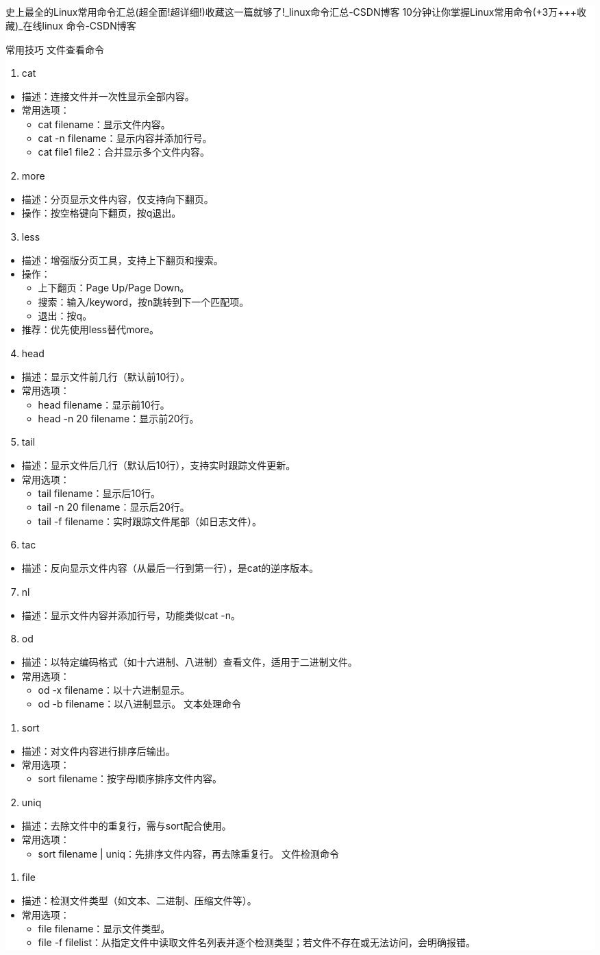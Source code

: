 史上最全的Linux常用命令汇总(超全面!超详细!)收藏这一篇就够了!_linux命令汇总-CSDN博客
10分钟让你掌握Linux常用命令(+3万+++收藏)_在线linux 命令-CSDN博客

常用技巧
文件查看命令
1. cat
  - 描述：连接文件并一次性显示全部内容。
  - 常用选项：
    - cat filename：显示文件内容。
    - cat -n filename：显示内容并添加行号。
    - cat file1 file2：合并显示多个文件内容。
2. more
  - 描述：分页显示文件内容，仅支持向下翻页。
  - 操作：按空格键向下翻页，按q退出。
3. less
  - 描述：增强版分页工具，支持上下翻页和搜索。
  - 操作：
    - 上下翻页：Page Up/Page Down。
    - 搜索：输入/keyword，按n跳转到下一个匹配项。
    - 退出：按q。
  - 推荐：优先使用less替代more。
4. head
  - 描述：显示文件前几行（默认前10行）。
  - 常用选项：
    - head filename：显示前10行。
    - head -n 20 filename：显示前20行。
5. tail
  - 描述：显示文件后几行（默认后10行），支持实时跟踪文件更新。
  - 常用选项：
    - tail filename：显示后10行。
    - tail -n 20 filename：显示后20行。
    - tail -f filename：实时跟踪文件尾部（如日志文件）。
6. tac
  - 描述：反向显示文件内容（从最后一行到第一行），是cat的逆序版本。
7. nl
  - 描述：显示文件内容并添加行号，功能类似cat -n。
8. od
  - 描述：以特定编码格式（如十六进制、八进制）查看文件，适用于二进制文件。
  - 常用选项：
    - od -x filename：以十六进制显示。
    - od -b filename：以八进制显示。
文本处理命令
1. sort
  - 描述：对文件内容进行排序后输出。
  - 常用选项：
    - sort filename：按字母顺序排序文件内容。
2. uniq
  - 描述：去除文件中的重复行，需与sort配合使用。
  - 常用选项：
    - sort filename | uniq：先排序文件内容，再去除重复行。
文件检测命令
1. file
  - 描述：检测文件类型（如文本、二进制、压缩文件等）。
  - 常用选项：
    - file filename：显示文件类型。
    - file -f filelist：从指定文件中读取文件名列表并逐个检测类型；若文件不存在或无法访问，会明确报错。
